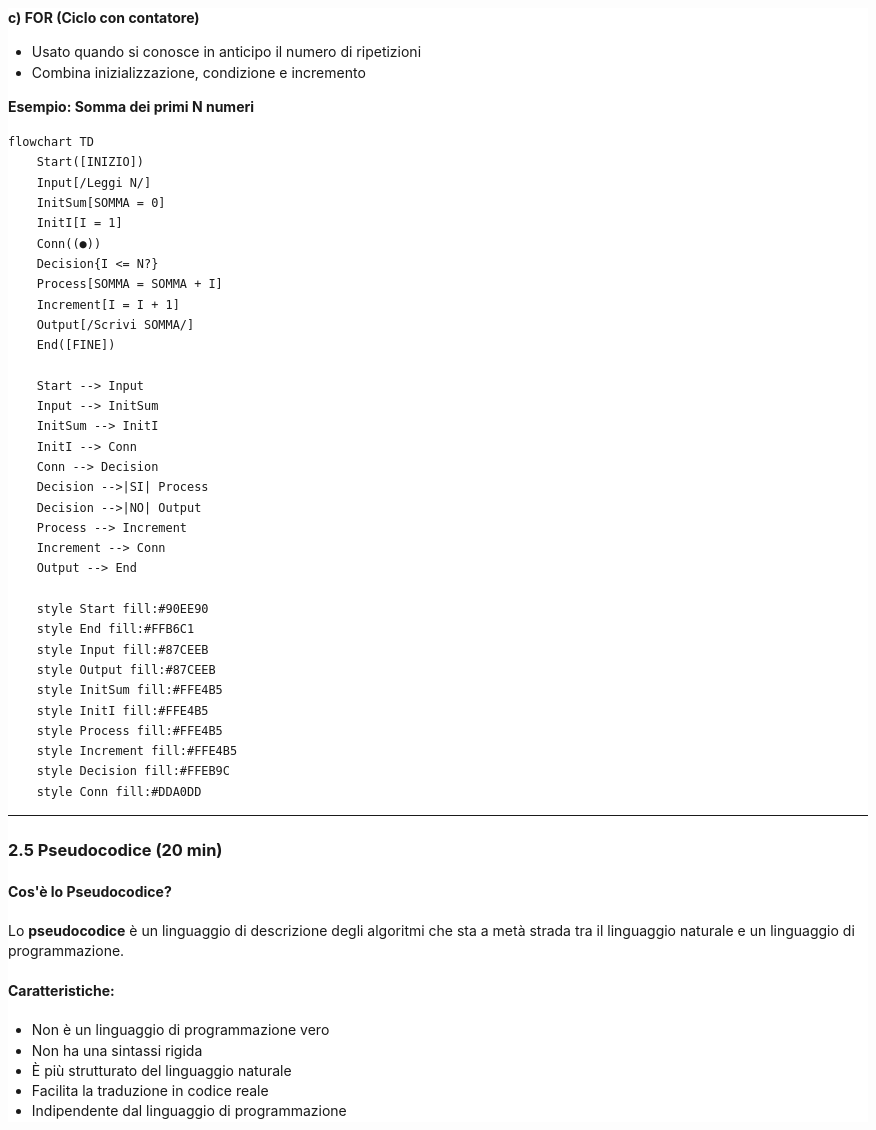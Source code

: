 **c) FOR (Ciclo con contatore)**
- Usato quando si conosce in anticipo il numero di ripetizioni
- Combina inizializzazione, condizione e incremento

**Esempio: Somma dei primi N numeri**
```mermaid
flowchart TD
    Start([INIZIO])
    Input[/Leggi N/]
    InitSum[SOMMA = 0]
    InitI[I = 1]
    Conn((●))
    Decision{I <= N?}
    Process[SOMMA = SOMMA + I]
    Increment[I = I + 1]
    Output[/Scrivi SOMMA/]
    End([FINE])
    
    Start --> Input
    Input --> InitSum
    InitSum --> InitI
    InitI --> Conn
    Conn --> Decision
    Decision -->|SI| Process
    Decision -->|NO| Output
    Process --> Increment
    Increment --> Conn
    Output --> End
    
    style Start fill:#90EE90
    style End fill:#FFB6C1
    style Input fill:#87CEEB
    style Output fill:#87CEEB
    style InitSum fill:#FFE4B5
    style InitI fill:#FFE4B5
    style Process fill:#FFE4B5
    style Increment fill:#FFE4B5
    style Decision fill:#FFEB9C
    style Conn fill:#DDA0DD
```

---

### 2.5 Pseudocodice (20 min)

#### Cos'è lo Pseudocodice?

Lo **pseudocodice** è un linguaggio di descrizione degli algoritmi che sta a metà strada tra il linguaggio naturale e un linguaggio di programmazione.

#### Caratteristiche:
- Non è un linguaggio di programmazione vero
- Non ha una sintassi rigida
- È più strutturato del linguaggio naturale
- Facilita la traduzione in codice reale
- Indipendente dal linguaggio di programmazione
